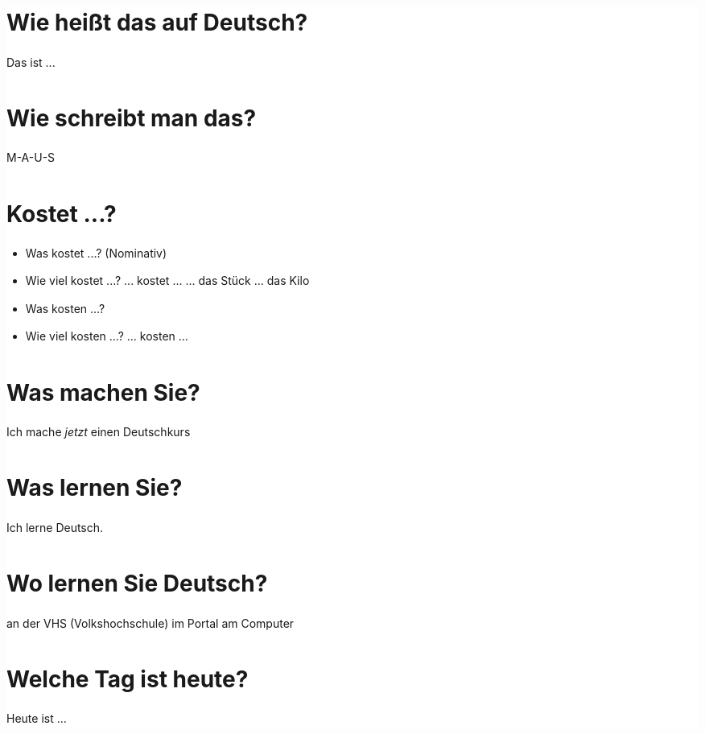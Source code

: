 

# Wie heißt das auf Deutsch?
Das ist ...

# Wie schreibt man das?
M-A-U-S



# Kostet ...?
- Was kostet ...? (Nominativ)
- Wie viel kostet ...?
... kostet ...
... das Stück
... das Kilo

- Was kosten ...?
- Wie viel kosten ...?
... kosten ...







# Was machen Sie?
Ich mache _jetzt_ einen Deutschkurs





# Was lernen Sie?
Ich lerne Deutsch.




# Wo lernen Sie Deutsch?
an der VHS (Volkshochschule)
im Portal
am Computer




# Welche Tag ist heute?
Heute ist ...


